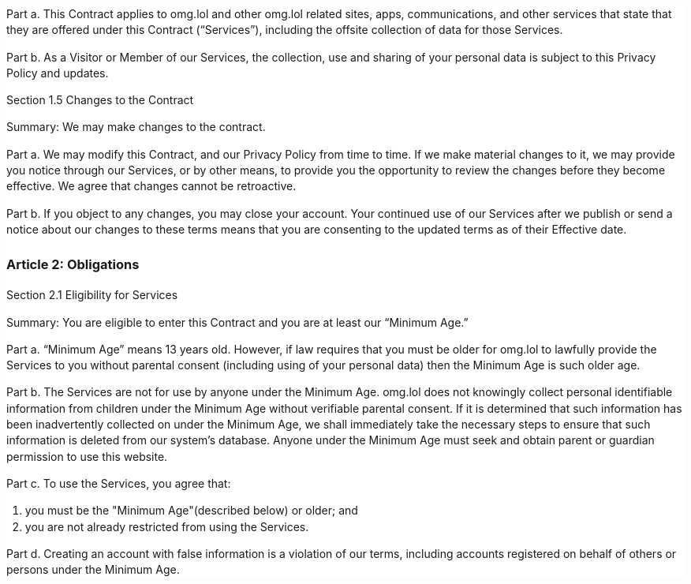 <div class="legal-section">

<p id="tos-1-4a"><span class="item-label">Part a.</span> This Contract applies to omg.lol and other omg.lol related sites, apps, communications, and other services that state that they are offered under this Contract (“Services”), including the offsite collection of data for those Services.</p>

<p id="tos-1-4b"><span class="item-label">Part b.</span> As a Visitor or Member of our Services, the collection, use and sharing of your personal data is subject to this Privacy Policy and updates.</p>

</div>

<p id="tos-1-5"><span class="item-label">Section 1.5</span> Changes to the Contract</p>

<p class="legal-summary"><i class="fa-solid fa-fw fa-circle-info"></i> Summary: We may make changes to the contract.</p>

<div class="legal-section">

<p id="tos-1-5a"><span class="item-label">Part a.</span> We may modify this Contract, and our Privacy Policy from time to time. If we make material changes to it, we may provide you notice through our Services, or by other means, to provide you the opportunity to review the changes before they become effective. We agree that changes cannot be retroactive.</p>

<p id="tos-1-5b"><span class="item-label">Part b.</span> If you object to any changes, you may close your account. Your continued use of our Services after we publish or send a notice about our changes to these terms means that you are consenting to the updated terms as of their Effective date.</p>

</div>

<h3 id="tos-article-2">Article 2: Obligations</h3>

<p id="tos-2-1"><span class="item-label">Section 2.1</span> Eligibility for Services</p>

<p class="legal-summary"><i class="fa-solid fa-fw fa-circle-info"></i> Summary: You are eligible to enter this Contract and you are at least our “Minimum Age.”</p>

<div class="legal-section">

<p id="tos-2-1a"><span class="item-label">Part a.</span> “Minimum Age” means 13 years old. However, if law requires that you must be older for omg.lol to lawfully provide the Services to you without parental consent (including using of your personal data) then the Minimum Age is such older age.</p>

<p id="tos-2-1b"><span class="item-label">Part b.</span> The Services are not for use by anyone under the Minimum Age. omg.lol does not knowingly collect personal identifiable information from children under the Minimum Age without verifiable parental consent. If it is determined that such information has been inadvertently collected on under the Minimum Age, we shall immediately take the necessary steps to ensure that such information is deleted from our system’s database. Anyone under the Minimum Age must seek and obtain parent or guardian permission to use this website.</p>

<p id="tos-2-1c"><span class="item-label">Part c.</span> To use the Services, you agree that:</p>

<ol>
	<li>you must be the "Minimum Age"(described below) or older; and</li>
	<li>you are not already restricted from using the Services.</li>
</ol>

<p id="tos-2-1d"><span class="item-label">Part d.</span> Creating an account with false information is a violation of our terms, including accounts registered on behalf of others or persons under the Minimum Age.</p>
